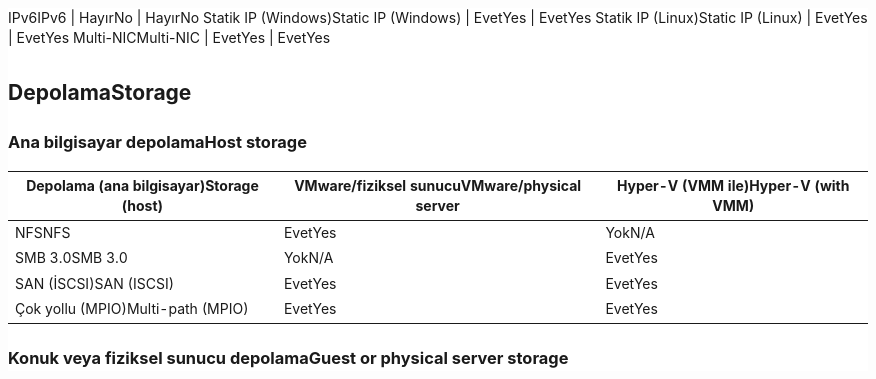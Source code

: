 <span data-ttu-id="1da58-185">IPv6</span><span class="sxs-lookup"><span data-stu-id="1da58-185">IPv6</span></span> | <span data-ttu-id="1da58-186">Hayır</span><span class="sxs-lookup"><span data-stu-id="1da58-186">No</span></span> | <span data-ttu-id="1da58-187">Hayır</span><span class="sxs-lookup"><span data-stu-id="1da58-187">No</span></span>
<span data-ttu-id="1da58-188">Statik IP (Windows)</span><span class="sxs-lookup"><span data-stu-id="1da58-188">Static IP (Windows)</span></span> | <span data-ttu-id="1da58-189">Evet</span><span class="sxs-lookup"><span data-stu-id="1da58-189">Yes</span></span> | <span data-ttu-id="1da58-190">Evet</span><span class="sxs-lookup"><span data-stu-id="1da58-190">Yes</span></span>
<span data-ttu-id="1da58-191">Statik IP (Linux)</span><span class="sxs-lookup"><span data-stu-id="1da58-191">Static IP (Linux)</span></span> | <span data-ttu-id="1da58-192">Evet</span><span class="sxs-lookup"><span data-stu-id="1da58-192">Yes</span></span> | <span data-ttu-id="1da58-193">Evet</span><span class="sxs-lookup"><span data-stu-id="1da58-193">Yes</span></span>
<span data-ttu-id="1da58-194">Multi-NIC</span><span class="sxs-lookup"><span data-stu-id="1da58-194">Multi-NIC</span></span> | <span data-ttu-id="1da58-195">Evet</span><span class="sxs-lookup"><span data-stu-id="1da58-195">Yes</span></span> | <span data-ttu-id="1da58-196">Evet</span><span class="sxs-lookup"><span data-stu-id="1da58-196">Yes</span></span>


## <a name="storage"></a><span data-ttu-id="1da58-197">Depolama</span><span class="sxs-lookup"><span data-stu-id="1da58-197">Storage</span></span>

### <a name="host-storage"></a><span data-ttu-id="1da58-198">Ana bilgisayar depolama</span><span class="sxs-lookup"><span data-stu-id="1da58-198">Host storage</span></span>

<span data-ttu-id="1da58-199">**Depolama (ana bilgisayar)**</span><span class="sxs-lookup"><span data-stu-id="1da58-199">**Storage (host)**</span></span> | <span data-ttu-id="1da58-200">**VMware/fiziksel sunucu**</span><span class="sxs-lookup"><span data-stu-id="1da58-200">**VMware/physical server**</span></span> | <span data-ttu-id="1da58-201">**Hyper-V (VMM ile)**</span><span class="sxs-lookup"><span data-stu-id="1da58-201">**Hyper-V (with VMM)**</span></span>
--- | --- | ---
<span data-ttu-id="1da58-202">NFS</span><span class="sxs-lookup"><span data-stu-id="1da58-202">NFS</span></span> | <span data-ttu-id="1da58-203">Evet</span><span class="sxs-lookup"><span data-stu-id="1da58-203">Yes</span></span> | <span data-ttu-id="1da58-204">Yok</span><span class="sxs-lookup"><span data-stu-id="1da58-204">N/A</span></span>
<span data-ttu-id="1da58-205">SMB 3.0</span><span class="sxs-lookup"><span data-stu-id="1da58-205">SMB 3.0</span></span> | <span data-ttu-id="1da58-206">Yok</span><span class="sxs-lookup"><span data-stu-id="1da58-206">N/A</span></span> | <span data-ttu-id="1da58-207">Evet</span><span class="sxs-lookup"><span data-stu-id="1da58-207">Yes</span></span>
<span data-ttu-id="1da58-208">SAN (İSCSI)</span><span class="sxs-lookup"><span data-stu-id="1da58-208">SAN (ISCSI)</span></span> | <span data-ttu-id="1da58-209">Evet</span><span class="sxs-lookup"><span data-stu-id="1da58-209">Yes</span></span> | <span data-ttu-id="1da58-210">Evet</span><span class="sxs-lookup"><span data-stu-id="1da58-210">Yes</span></span>
<span data-ttu-id="1da58-211">Çok yollu (MPIO)</span><span class="sxs-lookup"><span data-stu-id="1da58-211">Multi-path (MPIO)</span></span> | <span data-ttu-id="1da58-212">Evet</span><span class="sxs-lookup"><span data-stu-id="1da58-212">Yes</span></span> | <span data-ttu-id="1da58-213">Evet</span><span class="sxs-lookup"><span data-stu-id="1da58-213">Yes</span></span>

### <a name="guest-or-physical-server-storage"></a><span data-ttu-id="1da58-214">Konuk veya fiziksel sunucu depolama</span><span class="sxs-lookup"><span data-stu-id="1da58-214">Guest or physical server storage</span></span>

